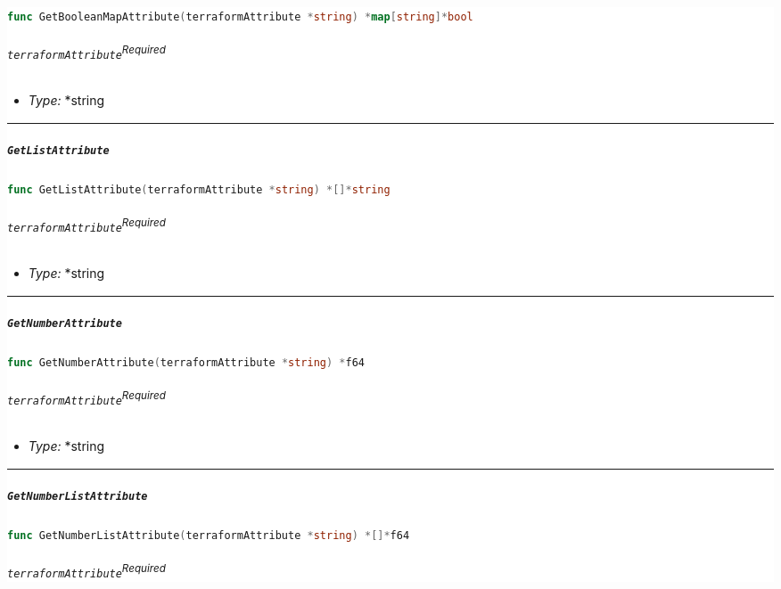 ```go
func GetBooleanMapAttribute(terraformAttribute *string) *map[string]*bool
```

###### `terraformAttribute`<sup>Required</sup> <a name="terraformAttribute" id="rhizo-co-terraform-provider-lacework.alertChannelAwsCloudwatch.AlertChannelAwsCloudwatch.getBooleanMapAttribute.parameter.terraformAttribute"></a>

- *Type:* *string

---

##### `GetListAttribute` <a name="GetListAttribute" id="rhizo-co-terraform-provider-lacework.alertChannelAwsCloudwatch.AlertChannelAwsCloudwatch.getListAttribute"></a>

```go
func GetListAttribute(terraformAttribute *string) *[]*string
```

###### `terraformAttribute`<sup>Required</sup> <a name="terraformAttribute" id="rhizo-co-terraform-provider-lacework.alertChannelAwsCloudwatch.AlertChannelAwsCloudwatch.getListAttribute.parameter.terraformAttribute"></a>

- *Type:* *string

---

##### `GetNumberAttribute` <a name="GetNumberAttribute" id="rhizo-co-terraform-provider-lacework.alertChannelAwsCloudwatch.AlertChannelAwsCloudwatch.getNumberAttribute"></a>

```go
func GetNumberAttribute(terraformAttribute *string) *f64
```

###### `terraformAttribute`<sup>Required</sup> <a name="terraformAttribute" id="rhizo-co-terraform-provider-lacework.alertChannelAwsCloudwatch.AlertChannelAwsCloudwatch.getNumberAttribute.parameter.terraformAttribute"></a>

- *Type:* *string

---

##### `GetNumberListAttribute` <a name="GetNumberListAttribute" id="rhizo-co-terraform-provider-lacework.alertChannelAwsCloudwatch.AlertChannelAwsCloudwatch.getNumberListAttribute"></a>

```go
func GetNumberListAttribute(terraformAttribute *string) *[]*f64
```

###### `terraformAttribute`<sup>Required</sup> <a name="terraformAttribute" id="rhizo-co-terraform-provider-lacework.alertChannelAwsCloudwatch.AlertChannelAwsCloudwatch.getNumberListAttribute.parameter.terraformAttribute"></a>
